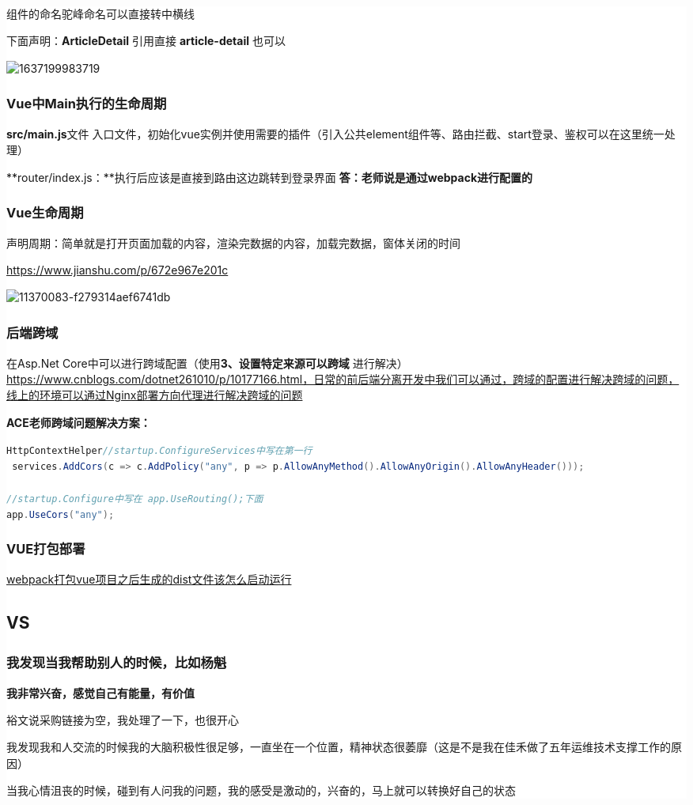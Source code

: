 组件的命名驼峰命名可以直接转中横线

下面声明：**ArticleDetail**  引用直接 **article-detail** 也可以

![1637199983719](C:\Users\12987\AppData\Roaming\Typora\typora-user-images\1637199983719.png)

### Vue中Main执行的生命周期

**src/main.js**文件 入口文件，初始化vue实例并使用需要的插件（引入公共element组件等、路由拦截、start登录、鉴权可以在这里统一处理）

**router/index.js：**执行后应该是直接到路由这边跳转到登录界面 **答：老师说是通过webpack进行配置的**

### Vue生命周期

声明周期：简单就是打开页面加载的内容，渲染完数据的内容，加载完数据，窗体关闭的时间

https://www.jianshu.com/p/672e967e201c 

![11370083-f279314aef6741db](C:\Users\12987\Desktop\11370083-f279314aef6741db.jpg)



### 后端跨域

在Asp.Net Core中可以进行跨域配置（使用**3、设置特定来源可以跨域** 进行解决） https://www.cnblogs.com/dotnet261010/p/10177166.html，日常的前后端分离开发中我们可以通过，跨域的配置进行解决跨域的问题，线上的环境可以通过Nginx部署方向代理进行解决跨域的问题

**ACE老师跨域问题解决方案：**

```c#
HttpContextHelper//startup.ConfigureServices中写在第一行
 services.AddCors(c => c.AddPolicy("any", p => p.AllowAnyMethod().AllowAnyOrigin().AllowAnyHeader()));

//startup.Configure中写在 app.UseRouting();下面
app.UseCors("any");

```

### VUE打包部署

[webpack打包vue项目之后生成的dist文件该怎么启动运行](https://www.cnblogs.com/zhujiabin/p/10557982.html)



## VS



### 我发现当我帮助别人的时候，比如杨魁

**我非常兴奋，感觉自己有能量，有价值**

裕文说采购链接为空，我处理了一下，也很开心

我发现我和人交流的时候我的大脑积极性很足够，一直坐在一个位置，精神状态很萎靡（这是不是我在佳禾做了五年运维技术支撑工作的原因）

当我心情沮丧的时候，碰到有人问我的问题，我的感受是激动的，兴奋的，马上就可以转换好自己的状态
